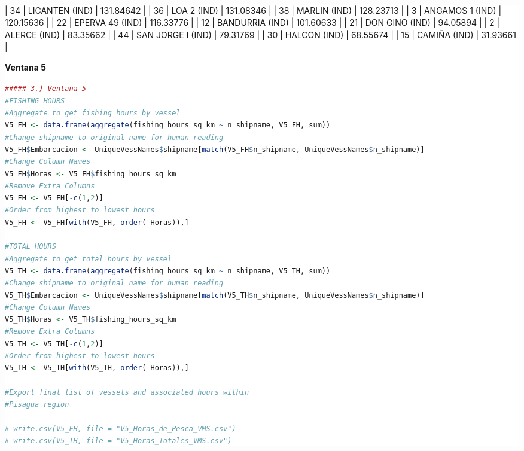 | 34 | LICANTEN (IND)                 | 131.84642 |
| 36 | LOA 2 (IND)                    | 131.08346 |
| 38 | MARLIN (IND)                   | 128.23713 |
| 3  | ANGAMOS 1 (IND)                | 120.15636 |
| 22 | EPERVA 49 (IND)                | 116.33776 |
| 12 | BANDURRIA (IND)                | 101.60633 |
| 21 | DON GINO (IND)                 |  94.05894 |
| 2  | ALERCE (IND)                   |  83.35662 |
| 44 | SAN JORGE I (IND)              |  79.31769 |
| 30 | HALCON (IND)                   |  68.55674 |
| 15 | CAMIÑA (IND)                   |  31.93661 |

**Ventana 5**

``` r
##### 3.) Ventana 5
#FISHING HOURS
#Aggregate to get fishing hours by vessel
V5_FH <- data.frame(aggregate(fishing_hours_sq_km ~ n_shipname, V5_FH, sum))
#Change shipname to original name for human reading
V5_FH$Embarcacion <- UniqueVessNames$shipname[match(V5_FH$n_shipname, UniqueVessNames$n_shipname)]
#Change Column Names
V5_FH$Horas <- V5_FH$fishing_hours_sq_km
#Remove Extra Columns
V5_FH <- V5_FH[-c(1,2)]
#Order from highest to lowest hours
V5_FH <- V5_FH[with(V5_FH, order(-Horas)),]

#TOTAL HOURS
#Aggregate to get total hours by vessel
V5_TH <- data.frame(aggregate(fishing_hours_sq_km ~ n_shipname, V5_TH, sum))
#Change shipname to original name for human reading
V5_TH$Embarcacion <- UniqueVessNames$shipname[match(V5_TH$n_shipname, UniqueVessNames$n_shipname)]
#Change Column Names
V5_TH$Horas <- V5_TH$fishing_hours_sq_km
#Remove Extra Columns
V5_TH <- V5_TH[-c(1,2)]
#Order from highest to lowest hours
V5_TH <- V5_TH[with(V5_TH, order(-Horas)),]

#Export final list of vessels and associated hours within
#Pisagua region

# write.csv(V5_FH, file = "V5_Horas_de_Pesca_VMS.csv")
# write.csv(V5_TH, file = "V5_Horas_Totales_VMS.csv")
```
